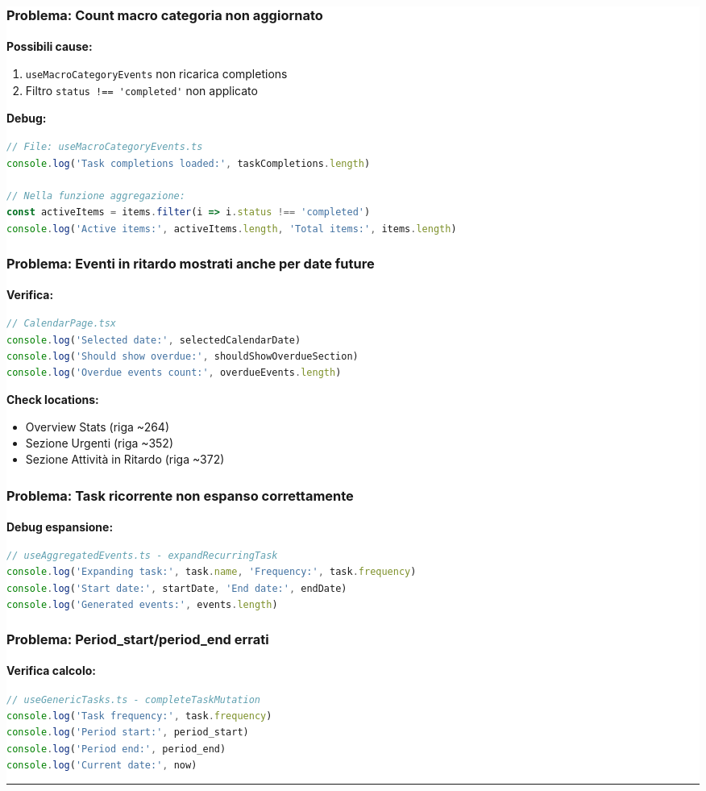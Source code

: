 ### Problema: Count macro categoria non aggiornato

**Possibili cause:**
1. `useMacroCategoryEvents` non ricarica completions
2. Filtro `status !== 'completed'` non applicato

**Debug:**
```typescript
// File: useMacroCategoryEvents.ts
console.log('Task completions loaded:', taskCompletions.length)

// Nella funzione aggregazione:
const activeItems = items.filter(i => i.status !== 'completed')
console.log('Active items:', activeItems.length, 'Total items:', items.length)
```

### Problema: Eventi in ritardo mostrati anche per date future

**Verifica:**
```typescript
// CalendarPage.tsx
console.log('Selected date:', selectedCalendarDate)
console.log('Should show overdue:', shouldShowOverdueSection)
console.log('Overdue events count:', overdueEvents.length)
```

**Check locations:**
- Overview Stats (riga ~264)
- Sezione Urgenti (riga ~352)
- Sezione Attività in Ritardo (riga ~372)

### Problema: Task ricorrente non espanso correttamente

**Debug espansione:**
```typescript
// useAggregatedEvents.ts - expandRecurringTask
console.log('Expanding task:', task.name, 'Frequency:', task.frequency)
console.log('Start date:', startDate, 'End date:', endDate)
console.log('Generated events:', events.length)
```

### Problema: Period_start/period_end errati

**Verifica calcolo:**
```typescript
// useGenericTasks.ts - completeTaskMutation
console.log('Task frequency:', task.frequency)
console.log('Period start:', period_start)
console.log('Period end:', period_end)
console.log('Current date:', now)
```

---
